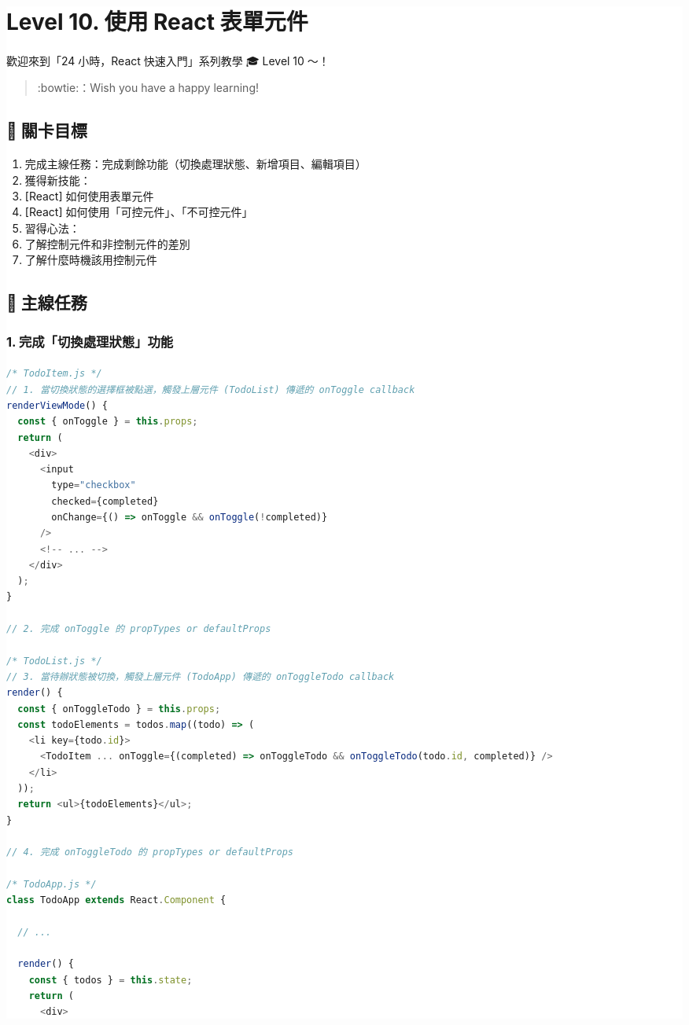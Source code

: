 # Level 10. 使用 React 表單元件

歡迎來到「24 小時，React 快速入門」系列教學 :mortar_board: Level 10 ～！
> :bowtie:：Wish you have a happy learning!


## :checkered_flag: 關卡目標

1. 完成主線任務：完成剩餘功能（切換處理狀態、新增項目、編輯項目）
2. 獲得新技能：
  1. [React] 如何使用表單元件
  2. [React] 如何使用「可控元件」、「不可控元件」
3. 習得心法：
  1. 了解控制元件和非控制元件的差別
  2. 了解什麼時機該用控制元件


## :triangular_flag_on_post: 主線任務

### 1. 完成「切換處理狀態」功能

```js
/* TodoItem.js */
// 1. 當切換狀態的選擇框被點選，觸發上層元件 (TodoList) 傳遞的 onToggle callback
renderViewMode() {
  const { onToggle } = this.props;
  return (
    <div>
      <input
        type="checkbox"
        checked={completed}
        onChange={() => onToggle && onToggle(!completed)}
      />
      <!-- ... -->
    </div>
  );
}

// 2. 完成 onToggle 的 propTypes or defaultProps

/* TodoList.js */
// 3. 當待辦狀態被切換，觸發上層元件 (TodoApp) 傳遞的 onToggleTodo callback
render() {
  const { onToggleTodo } = this.props;
  const todoElements = todos.map((todo) => (
    <li key={todo.id}>
      <TodoItem ... onToggle={(completed) => onToggleTodo && onToggleTodo(todo.id, completed)} />
    </li>
  ));
  return <ul>{todoElements}</ul>;
}

// 4. 完成 onToggleTodo 的 propTypes or defaultProps

/* TodoApp.js */
class TodoApp extends React.Component {

  // ...

  render() {
    const { todos } = this.state;
    return (
      <div>
```